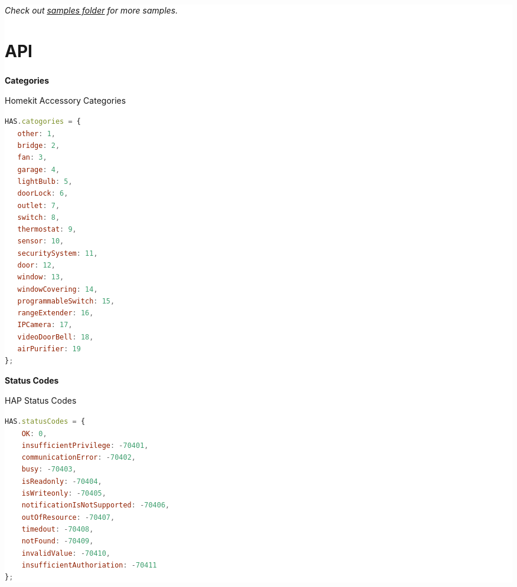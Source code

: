 _Check out [samples folder](https://github.com/abedinpour/HAS/tree/master/samples) for more samples._

# API

**Categories**

Homekit Accessory Categories

```js
HAS.catogories = {
   other: 1,
   bridge: 2,
   fan: 3,
   garage: 4,
   lightBulb: 5,
   doorLock: 6,
   outlet: 7,
   switch: 8,
   thermostat: 9,
   sensor: 10,
   securitySystem: 11,
   door: 12,
   window: 13,
   windowCovering: 14,
   programmableSwitch: 15,
   rangeExtender: 16,
   IPCamera: 17,
   videoDoorBell: 18,
   airPurifier: 19
};
```

**Status Codes**

HAP Status Codes

```js
HAS.statusCodes = {
    OK: 0,
    insufficientPrivilege: -70401,
    communicationError: -70402,
    busy: -70403,
    isReadonly: -70404,
    isWriteonly: -70405,
    notificationIsNotSupported: -70406,
    outOfResource: -70407,
    timedout: -70408,
    notFound: -70409,
    invalidValue: -70410,
    insufficientAuthoriation: -70411
};
```
